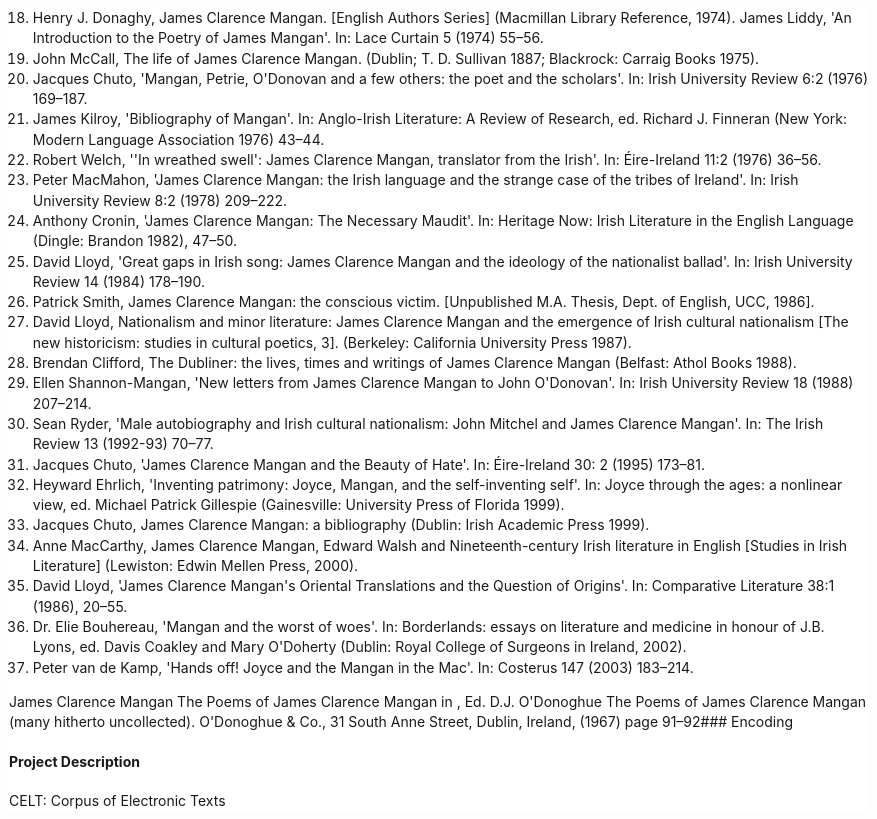 18. Henry J. Donaghy, James Clarence Mangan. [English Authors Series] (Macmillan Library Reference, 1974). James Liddy, 'An Introduction to the Poetry of James Mangan'. In: Lace Curtain 5 (1974) 55–56.
19. John McCall, The life of James Clarence Mangan. (Dublin; T. D. Sullivan 1887; Blackrock: Carraig Books 1975).
20. Jacques Chuto, 'Mangan, Petrie, O'Donovan and a few others: the poet and the scholars'. In: Irish University Review 6:2 (1976) 169–187.
21. James Kilroy, 'Bibliography of Mangan'. In: Anglo-Irish Literature: A Review of Research, ed. Richard J. Finneran (New York: Modern Language Association 1976) 43–44.
22. Robert Welch, ''In wreathed swell': James Clarence Mangan, translator from the Irish'. In: Éire-Ireland 11:2 (1976) 36–56.
23. Peter MacMahon, 'James Clarence Mangan: the Irish language and the strange case of the tribes of Ireland'. In: Irish University Review 8:2 (1978) 209–222.
24. Anthony Cronin, 'James Clarence Mangan: The Necessary Maudit'. In: Heritage Now: Irish Literature in the English Language (Dingle: Brandon 1982), 47–50.
25. David Lloyd, 'Great gaps in Irish song: James Clarence Mangan and the ideology of the nationalist ballad'. In: Irish University Review 14 (1984) 178–190.
26. Patrick Smith, James Clarence Mangan: the conscious victim. [Unpublished M.A. Thesis, Dept. of English, UCC, 1986].
27. David Lloyd, Nationalism and minor literature: James Clarence Mangan and the emergence of Irish cultural nationalism [The new historicism: studies in cultural poetics, 3]. (Berkeley: California University Press 1987).
28. Brendan Clifford, The Dubliner: the lives, times and writings of James Clarence Mangan (Belfast: Athol Books 1988).
29. Ellen Shannon-Mangan, 'New letters from James Clarence Mangan to John O'Donovan'. In: Irish University Review 18 (1988) 207–214.
30. Sean Ryder, 'Male autobiography and Irish cultural nationalism: John Mitchel and James Clarence Mangan'. In: The Irish Review 13 (1992-93) 70–77.
31. Jacques Chuto, 'James Clarence Mangan and the Beauty of Hate'. In: Éire-Ireland 30: 2 (1995) 173–81.
32. Heyward Ehrlich, 'Inventing patrimony: Joyce, Mangan, and the self-inventing self'. In: Joyce through the ages: a nonlinear view, ed. Michael Patrick Gillespie (Gainesville: University Press of Florida 1999).
33. Jacques Chuto, James Clarence Mangan: a bibliography (Dublin: Irish Academic Press 1999).
34. Anne MacCarthy, James Clarence Mangan, Edward Walsh and Nineteenth-century Irish literature in English [Studies in Irish Literature] (Lewiston: Edwin Mellen Press, 2000).
35. David Lloyd, 'James Clarence Mangan's Oriental Translations and the Question of Origins'. In: Comparative Literature 38:1 (1986), 20–55.
36. Dr. Elie Bouhereau, 'Mangan and the worst of woes'. In: Borderlands: essays on literature and medicine in honour of J.B. Lyons, ed. Davis Coakley and Mary O'Doherty (Dublin: Royal College of Surgeons in Ireland, 2002).
37. Peter van de Kamp, 'Hands off! Joyce and the Mangan in the Mac'. In: Costerus 147 (2003) 183–214.

James Clarence Mangan The Poems of James Clarence Mangan in , Ed. D.J. O'Donoghue The Poems of James Clarence Mangan (many hitherto uncollected). O'Donoghue & Co., 31 South Anne Street, Dublin, Ireland, (1967) page 91–92### Encoding


#### Project Description


CELT: Corpus of Electronic Texts

